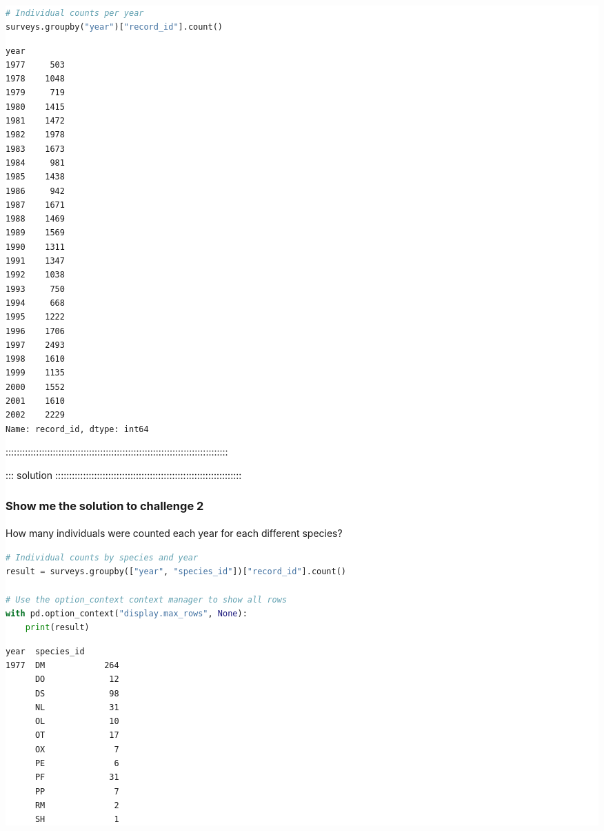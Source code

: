 ```python
# Individual counts per year
surveys.groupby("year")["record_id"].count()
```

```{.output}
year
1977     503
1978    1048
1979     719
1980    1415
1981    1472
1982    1978
1983    1673
1984     981
1985    1438
1986     942
1987    1671
1988    1469
1989    1569
1990    1311
1991    1347
1992    1038
1993     750
1994     668
1995    1222
1996    1706
1997    2493
1998    1610
1999    1135
2000    1552
2001    1610
2002    2229
Name: record_id, dtype: int64
```

::::::::::::::::::::::::::::::::::::::::::::::::::::::::::::::::::::::::::::::::

::: solution :::::::::::::::::::::::::::::::::::::::::::::::::::::::::::::::::::

### Show me the solution to challenge 2

How many individuals were counted each year for each different species?

```python
# Individual counts by species and year
result = surveys.groupby(["year", "species_id"])["record_id"].count()

# Use the option_context context manager to show all rows
with pd.option_context("display.max_rows", None):
    print(result)
```

```{.output}
year  species_id
1977  DM            264
      DO             12
      DS             98
      NL             31
      OL             10
      OT             17
      OX              7
      PE              6
      PF             31
      PP              7
      RM              2
      SH              1
```